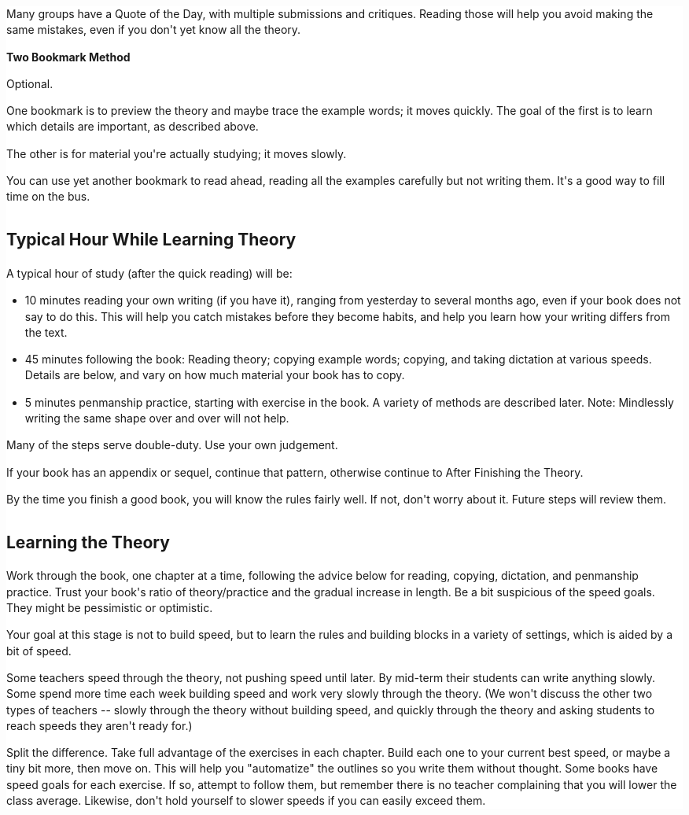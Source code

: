 Many groups have a Quote of the Day, with multiple submissions and critiques. Reading those will help you avoid making the same mistakes, even if you don't yet know all the theory.

**Two Bookmark Method**

Optional.

One bookmark is to preview the theory and maybe trace the example words; it moves quickly. The goal of the first is to learn which details are important, as described above.

The other is for material you're actually studying; it moves slowly.

You can use yet another bookmark to read ahead, reading all the examples carefully but not writing them. It's a good way to fill time on the bus.

## Typical Hour While Learning Theory

A typical hour of study (after the quick reading) will be:

* 10 minutes reading your own writing (if you have it), ranging from yesterday to several months ago, even if your book does not say to do this. This will help you catch mistakes before they become habits, and help you learn how your writing differs from the text.

* 45 minutes following the book: Reading theory; copying example words; copying, and taking dictation at various speeds. Details are below, and vary on how much material your book has to copy.

* 5 minutes penmanship practice, starting with exercise in the book. A variety of methods are described later. Note: Mindlessly writing the same shape over and over will not help.

Many of the steps serve double-duty. Use your own judgement.

If your book has an appendix or sequel, continue that pattern, otherwise continue to After Finishing the Theory.

By the time you finish a good book, you will know the rules fairly well. If not, don't worry about it. Future steps will review them.

## Learning the Theory

Work through the book, one chapter at a time, following the advice below for reading, copying, dictation, and penmanship practice. Trust your book's ratio of theory/practice and the gradual increase in length. Be a bit suspicious of the speed goals. They might be pessimistic or optimistic.

Your goal at this stage is not to build speed, but to learn the rules and building blocks in a variety of settings, which is aided by a bit of speed.

Some teachers speed through the theory, not pushing speed until later. By mid-term their students can write anything slowly. Some spend more time each week building speed and work very slowly through the theory. (We won't discuss the other two types of teachers -- slowly through the theory without building speed, and quickly through the theory and asking students to reach speeds they aren't ready for.)

Split the difference. Take full advantage of the exercises in each chapter. Build each one to your current best speed, or maybe a tiny bit more, then move on. This will help you "automatize" the outlines so you write them without thought. Some books have speed goals for each exercise. If so, attempt to follow them, but remember there is no teacher complaining that you will lower the class average. Likewise, don't hold yourself to slower speeds if you can easily exceed them.
